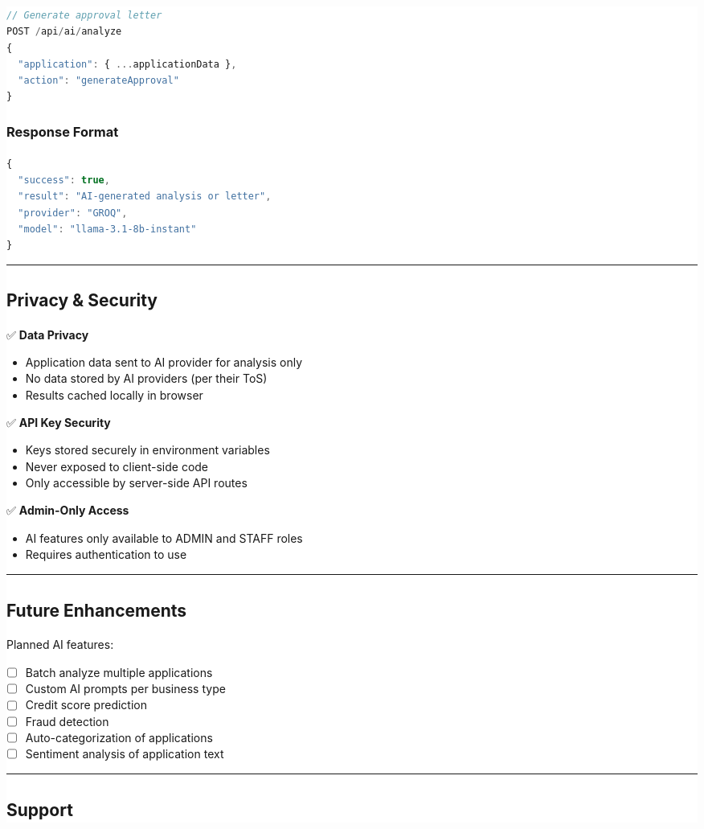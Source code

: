```typescript
// Generate approval letter
POST /api/ai/analyze
{
  "application": { ...applicationData },
  "action": "generateApproval"
}
```

### Response Format

```typescript
{
  "success": true,
  "result": "AI-generated analysis or letter",
  "provider": "GROQ",
  "model": "llama-3.1-8b-instant"
}
```

---

## Privacy & Security

✅ **Data Privacy**
- Application data sent to AI provider for analysis only
- No data stored by AI providers (per their ToS)
- Results cached locally in browser

✅ **API Key Security**
- Keys stored securely in environment variables
- Never exposed to client-side code
- Only accessible by server-side API routes

✅ **Admin-Only Access**
- AI features only available to ADMIN and STAFF roles
- Requires authentication to use

---

## Future Enhancements

Planned AI features:
- [ ] Batch analyze multiple applications
- [ ] Custom AI prompts per business type
- [ ] Credit score prediction
- [ ] Fraud detection
- [ ] Auto-categorization of applications
- [ ] Sentiment analysis of application text

---

## Support
